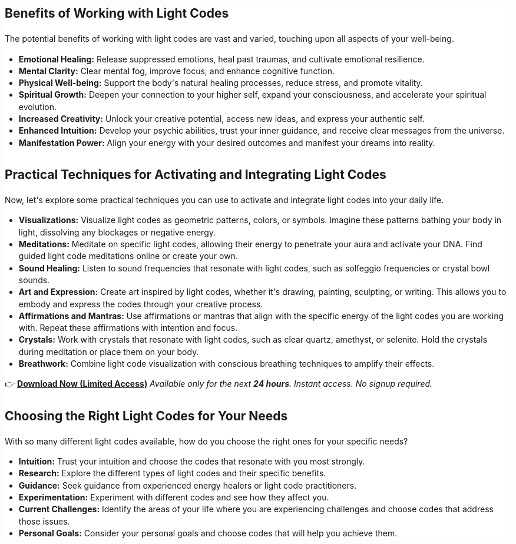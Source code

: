## Benefits of Working with Light Codes

The potential benefits of working with light codes are vast and varied, touching upon all aspects of your well-being.

*   **Emotional Healing:** Release suppressed emotions, heal past traumas, and cultivate emotional resilience.
*   **Mental Clarity:** Clear mental fog, improve focus, and enhance cognitive function.
*   **Physical Well-being:** Support the body's natural healing processes, reduce stress, and promote vitality.
*   **Spiritual Growth:** Deepen your connection to your higher self, expand your consciousness, and accelerate your spiritual evolution.
*   **Increased Creativity:** Unlock your creative potential, access new ideas, and express your authentic self.
*   **Enhanced Intuition:** Develop your psychic abilities, trust your inner guidance, and receive clear messages from the universe.
*   **Manifestation Power:** Align your energy with your desired outcomes and manifest your dreams into reality.

## Practical Techniques for Activating and Integrating Light Codes

Now, let's explore some practical techniques you can use to activate and integrate light codes into your daily life.

*   **Visualizations:** Visualize light codes as geometric patterns, colors, or symbols. Imagine these patterns bathing your body in light, dissolving any blockages or negative energy.
*   **Meditations:**  Meditate on specific light codes, allowing their energy to penetrate your aura and activate your DNA.  Find guided light code meditations online or create your own.
*   **Sound Healing:** Listen to sound frequencies that resonate with light codes, such as solfeggio frequencies or crystal bowl sounds.
*   **Art and Expression:**  Create art inspired by light codes, whether it's drawing, painting, sculpting, or writing.  This allows you to embody and express the codes through your creative process.
*   **Affirmations and Mantras:**  Use affirmations or mantras that align with the specific energy of the light codes you are working with.  Repeat these affirmations with intention and focus.
*   **Crystals:** Work with crystals that resonate with light codes, such as clear quartz, amethyst, or selenite. Hold the crystals during meditation or place them on your body.
*   **Breathwork:** Combine light code visualization with conscious breathing techniques to amplify their effects.

👉 [**Download Now (Limited Access)**](https://udemywork.com/light-codes)
_Available only for the next **24 hours**. Instant access. No signup required._

##  Choosing the Right Light Codes for Your Needs

With so many different light codes available, how do you choose the right ones for your specific needs?

*   **Intuition:** Trust your intuition and choose the codes that resonate with you most strongly.
*   **Research:** Explore the different types of light codes and their specific benefits.
*   **Guidance:** Seek guidance from experienced energy healers or light code practitioners.
*   **Experimentation:**  Experiment with different codes and see how they affect you.
*   **Current Challenges:** Identify the areas of your life where you are experiencing challenges and choose codes that address those issues.
*   **Personal Goals:** Consider your personal goals and choose codes that will help you achieve them.
